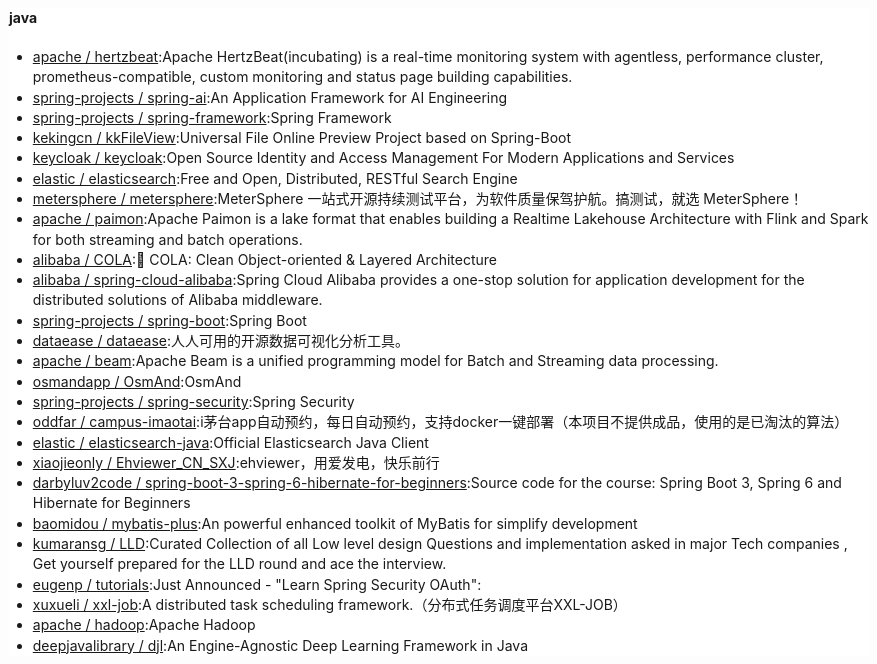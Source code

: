 #### java
* [apache / hertzbeat](https://github.com/apache/hertzbeat):Apache HertzBeat(incubating) is a real-time monitoring system with agentless, performance cluster, prometheus-compatible, custom monitoring and status page building capabilities.
* [spring-projects / spring-ai](https://github.com/spring-projects/spring-ai):An Application Framework for AI Engineering
* [spring-projects / spring-framework](https://github.com/spring-projects/spring-framework):Spring Framework
* [kekingcn / kkFileView](https://github.com/kekingcn/kkFileView):Universal File Online Preview Project based on Spring-Boot
* [keycloak / keycloak](https://github.com/keycloak/keycloak):Open Source Identity and Access Management For Modern Applications and Services
* [elastic / elasticsearch](https://github.com/elastic/elasticsearch):Free and Open, Distributed, RESTful Search Engine
* [metersphere / metersphere](https://github.com/metersphere/metersphere):MeterSphere 一站式开源持续测试平台，为软件质量保驾护航。搞测试，就选 MeterSphere！
* [apache / paimon](https://github.com/apache/paimon):Apache Paimon is a lake format that enables building a Realtime Lakehouse Architecture with Flink and Spark for both streaming and batch operations.
* [alibaba / COLA](https://github.com/alibaba/COLA):🥤 COLA: Clean Object-oriented & Layered Architecture
* [alibaba / spring-cloud-alibaba](https://github.com/alibaba/spring-cloud-alibaba):Spring Cloud Alibaba provides a one-stop solution for application development for the distributed solutions of Alibaba middleware.
* [spring-projects / spring-boot](https://github.com/spring-projects/spring-boot):Spring Boot
* [dataease / dataease](https://github.com/dataease/dataease):人人可用的开源数据可视化分析工具。
* [apache / beam](https://github.com/apache/beam):Apache Beam is a unified programming model for Batch and Streaming data processing.
* [osmandapp / OsmAnd](https://github.com/osmandapp/OsmAnd):OsmAnd
* [spring-projects / spring-security](https://github.com/spring-projects/spring-security):Spring Security
* [oddfar / campus-imaotai](https://github.com/oddfar/campus-imaotai):i茅台app自动预约，每日自动预约，支持docker一键部署（本项目不提供成品，使用的是已淘汰的算法）
* [elastic / elasticsearch-java](https://github.com/elastic/elasticsearch-java):Official Elasticsearch Java Client
* [xiaojieonly / Ehviewer_CN_SXJ](https://github.com/xiaojieonly/Ehviewer_CN_SXJ):ehviewer，用爱发电，快乐前行
* [darbyluv2code / spring-boot-3-spring-6-hibernate-for-beginners](https://github.com/darbyluv2code/spring-boot-3-spring-6-hibernate-for-beginners):Source code for the course: Spring Boot 3, Spring 6 and Hibernate for Beginners
* [baomidou / mybatis-plus](https://github.com/baomidou/mybatis-plus):An powerful enhanced toolkit of MyBatis for simplify development
* [kumaransg / LLD](https://github.com/kumaransg/LLD):Curated Collection of all Low level design Questions and implementation asked in major Tech companies , Get yourself prepared for the LLD round and ace the interview.
* [eugenp / tutorials](https://github.com/eugenp/tutorials):Just Announced - "Learn Spring Security OAuth":
* [xuxueli / xxl-job](https://github.com/xuxueli/xxl-job):A distributed task scheduling framework.（分布式任务调度平台XXL-JOB）
* [apache / hadoop](https://github.com/apache/hadoop):Apache Hadoop
* [deepjavalibrary / djl](https://github.com/deepjavalibrary/djl):An Engine-Agnostic Deep Learning Framework in Java
